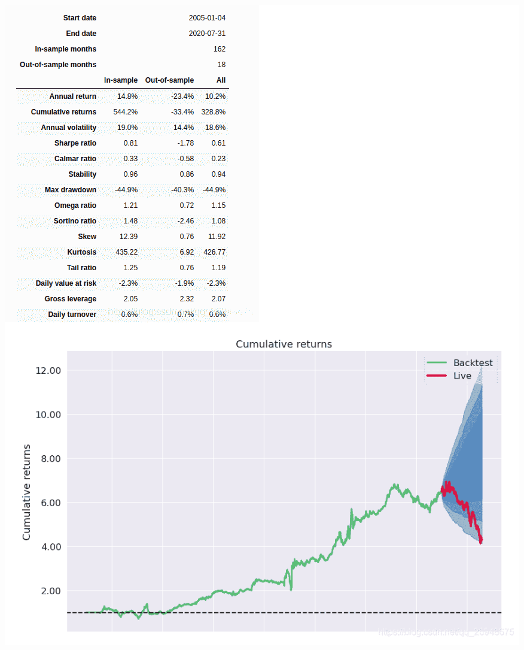 ![在这里插入图片描述](img/83a11e28937c8f0046dbd6349f29c846.png)![在这里插入图片描述](img/56e546fd829abc2b39f0e8e4b28040ab.png)
